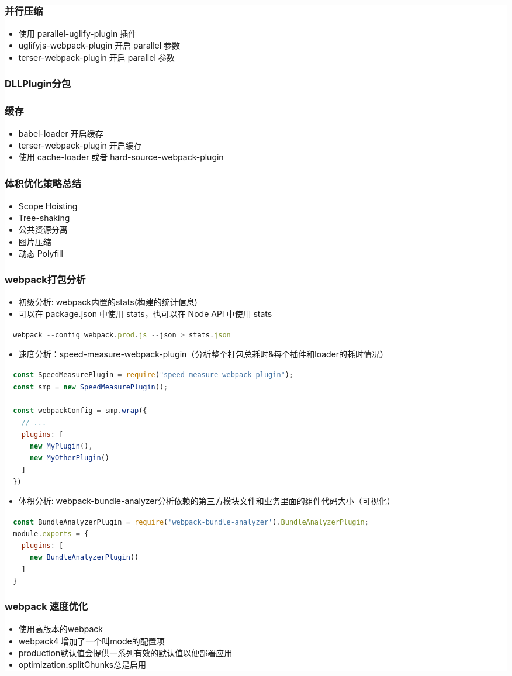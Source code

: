 ### 并行压缩
- 使用 parallel-uglify-plugin 插件
- uglifyjs-webpack-plugin 开启 parallel 参数
- terser-webpack-plugin 开启 parallel 参数

### DLLPlugin分包
### 缓存
- babel-loader 开启缓存
- terser-webpack-plugin 开启缓存
- 使用 cache-loader 或者 hard-source-webpack-plugin

### 体积优化策略总结 
- Scope Hoisting 
- Tree-shaking 
- 公共资源分离 
- 图片压缩 
- 动态 Polyfill

### webpack打包分析
- 初级分析: webpack内置的stats(构建的统计信息)
 - 可以在 package.json 中使用 stats，也可以在 Node API 中使用 stats
```javascript
  webpack --config webpack.prod.js --json > stats.json
```

- 速度分析：speed-measure-webpack-plugin（分析整个打包总耗时&每个插件和loader的耗时情况）
```javascript
  const SpeedMeasurePlugin = require("speed-measure-webpack-plugin");
  const smp = new SpeedMeasurePlugin();

  const webpackConfig = smp.wrap({
    // ...
    plugins: [
      new MyPlugin(),
      new MyOtherPlugin()
    ]
  })
```

- 体积分析: webpack-bundle-analyzer分析依赖的第三方模块文件和业务里面的组件代码大小（可视化）
```javascript
  const BundleAnalyzerPlugin = require('webpack-bundle-analyzer').BundleAnalyzerPlugin;
  module.exports = {
    plugins: [
      new BundleAnalyzerPlugin()
    ]
  }
```

### webpack 速度优化
- 使用高版本的webpack
 - webpack4 增加了一个叫mode的配置项
 - production默认值会提供一系列有效的默认值以便部署应用
 - optimization.splitChunks总是启用
